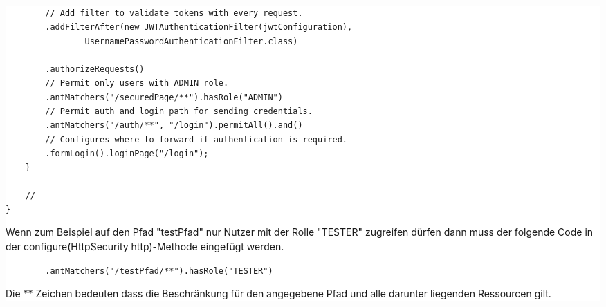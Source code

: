             // Add filter to validate tokens with every request.
            .addFilterAfter(new JWTAuthenticationFilter(jwtConfiguration),
                    UsernamePasswordAuthenticationFilter.class)
     
            .authorizeRequests()
            // Permit only users with ADMIN role.
            .antMatchers("/securedPage/**").hasRole("ADMIN")
            // Permit auth and login path for sending credentials. 
            .antMatchers("/auth/**", "/login").permitAll().and()
            // Configures where to forward if authentication is required.
            .formLogin().loginPage("/login");
        }
    
        //---------------------------------------------------------------------------------------------
    }

Wenn zum Beispiel auf den Pfad "testPfad" nur Nutzer mit der Rolle "TESTER" zugreifen dürfen dann muss der folgende Code in der configure(HttpSecurity http)-Methode eingefügt werden.
```
        .antMatchers("/testPfad/**").hasRole("TESTER")
```


Die ** Zeichen bedeuten dass die Beschränkung für den angegebene Pfad und alle darunter liegenden Ressourcen gilt.


